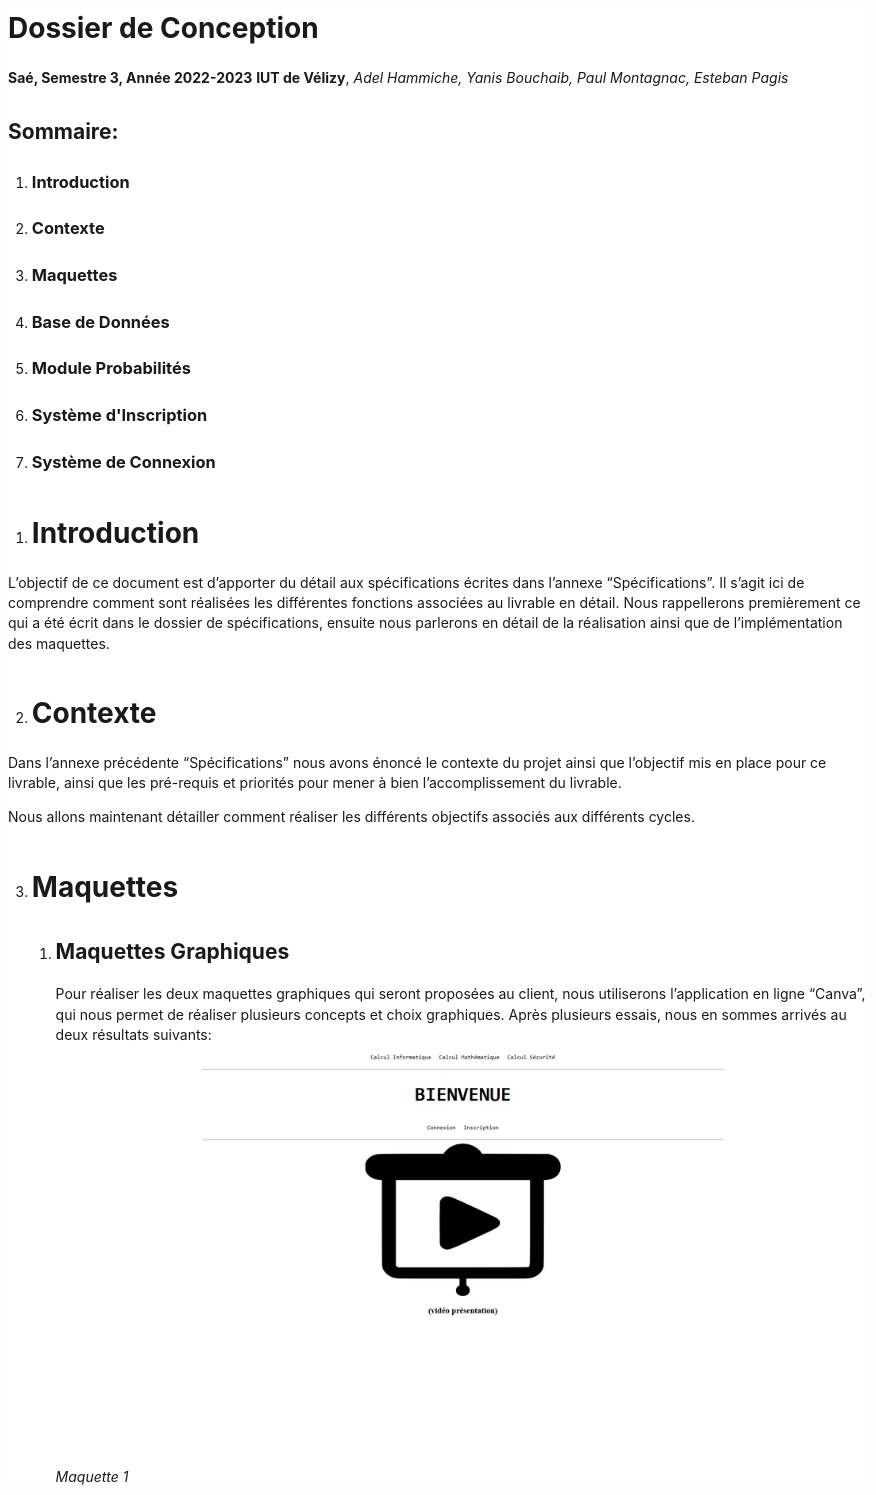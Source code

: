 ﻿# Dossier de Conception
**Saé, Semestre 3, Année 2022-2023**
**IUT de Vélizy**,
*Adel Hammiche, Yanis Bouchaib, Paul Montagnac, Esteban Pagis*

## Sommaire:
1.  ### Introduction
2.  ### Contexte
3.  ### Maquettes
4.  ### Base de Données
5. ### Module Probabilités
6. ### Système d'Inscription
7. ### Système de Connexion

###

1. # Introduction
L’objectif de ce document est d’apporter du détail aux spécifications écrites dans l’annexe “Spécifications”. Il s’agit ici de comprendre comment sont réalisées les différentes fonctions associées au livrable en détail.
Nous rappellerons premièrement ce qui a été écrit dans le dossier de spécifications, ensuite nous parlerons en détail de la réalisation ainsi que de l’implémentation des maquettes.

2.  # Contexte
Dans l’annexe précédente “Spécifications” nous avons énoncé le contexte du projet ainsi que l’objectif mis en place pour ce livrable, ainsi que les pré-requis et priorités pour mener à bien l’accomplissement du livrable.

Nous allons maintenant détailler comment réaliser les différents objectifs associés aux différents cycles.

3.  # Maquettes 
	1. ## Maquettes Graphiques
		Pour réaliser les deux maquettes graphiques qui seront proposées au client, nous utiliserons l’application en ligne “Canva”, qui nous permet de réaliser plusieurs concepts et choix graphiques. Après plusieurs essais, nous en sommes arrivés au deux résultats suivants:
		![](Assets/maquette1.png)
		*Maquette 1*